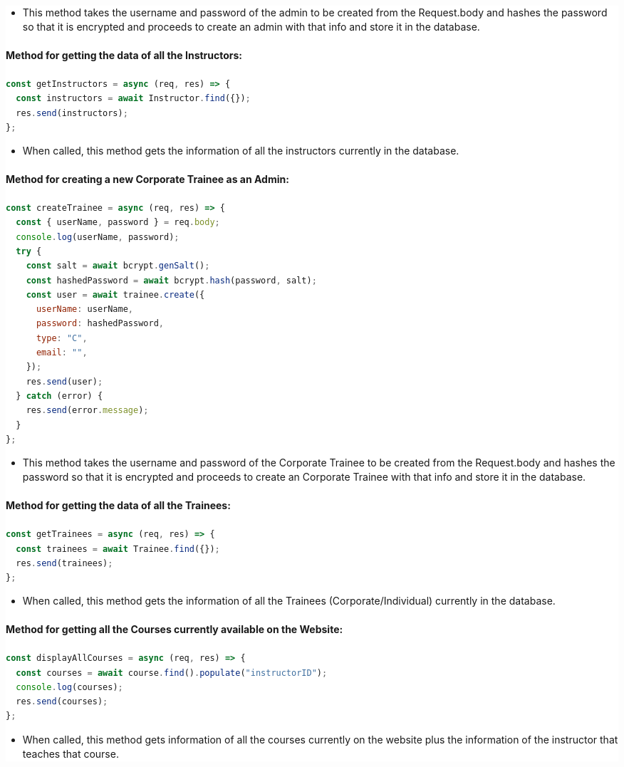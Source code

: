 ```javascript
```
- This method takes the username and password of the admin to be created from the Request.body and hashes the password so that it is encrypted and proceeds to create an admin with that info and store it in the database.

#### Method for getting the data of all the Instructors:
```javascript
const getInstructors = async (req, res) => {
  const instructors = await Instructor.find({});
  res.send(instructors);
};
```
- When called, this method gets the information of all the instructors currently in the database.

#### Method for creating a new Corporate Trainee as an Admin:
```javascript
const createTrainee = async (req, res) => {
  const { userName, password } = req.body;
  console.log(userName, password);
  try {
    const salt = await bcrypt.genSalt();
    const hashedPassword = await bcrypt.hash(password, salt);
    const user = await trainee.create({
      userName: userName,
      password: hashedPassword,
      type: "C",
      email: "",
    });
    res.send(user);
  } catch (error) {
    res.send(error.message);
  }
};
```
- This method takes the username and password of the Corporate Trainee to be created from the Request.body and hashes the password so that it is encrypted and proceeds to create an Corporate Trainee with that info and store it in the database.

#### Method for getting the data of all the Trainees:
```javascript
const getTrainees = async (req, res) => {
  const trainees = await Trainee.find({});
  res.send(trainees);
};
```
- When called, this method gets the information of all the Trainees (Corporate/Individual) currently in the database.



#### Method for getting all the Courses currently available on the Website:
```javascript
const displayAllCourses = async (req, res) => {
  const courses = await course.find().populate("instructorID");
  console.log(courses);
  res.send(courses);
};
```
- When called, this method gets information of all the courses currently on the website plus the information of the instructor that teaches that course.

